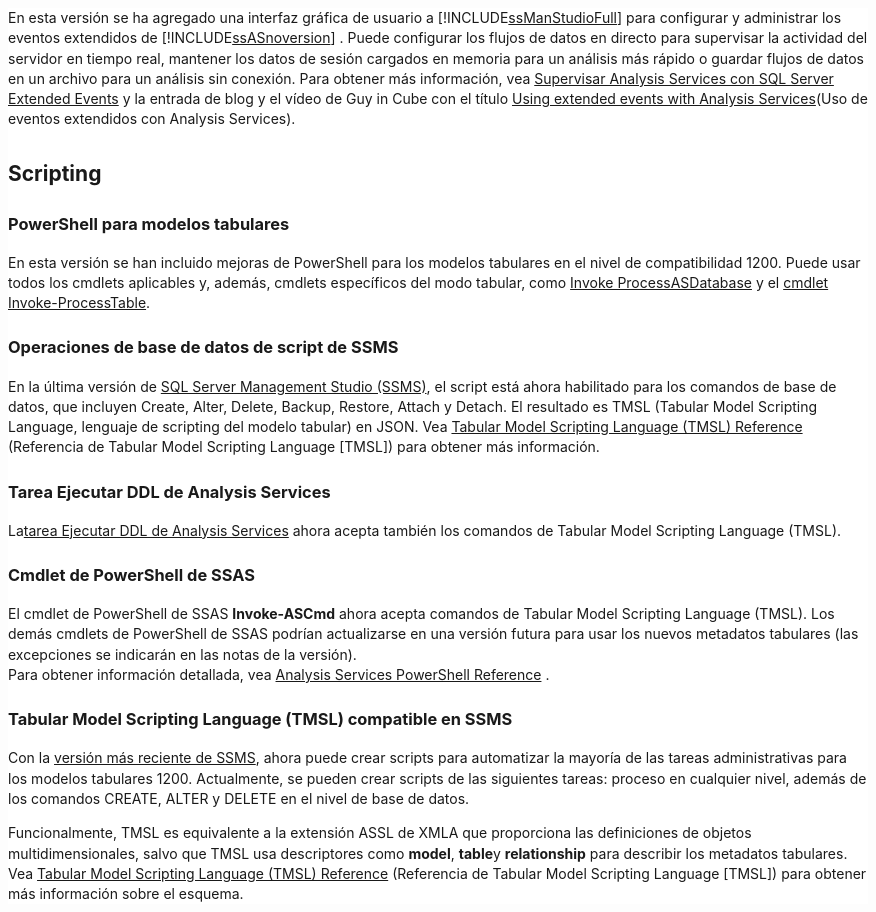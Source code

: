  En esta versión se ha agregado una interfaz gráfica de usuario a [!INCLUDE[ssManStudioFull](../includes/ssmanstudiofull-md.md)] para configurar y administrar los eventos extendidos de [!INCLUDE[ssASnoversion](../includes/ssasnoversion-md.md)] . Puede configurar los flujos de datos en directo para supervisar la actividad del servidor en tiempo real, mantener los datos de sesión cargados en memoria para un análisis más rápido o guardar flujos de datos en un archivo para un análisis sin conexión. Para obtener más información, vea [Supervisar Analysis Services con SQL Server Extended Events](../analysis-services/instances/monitor-analysis-services-with-sql-server-extended-events.md) y la entrada de blog y el vídeo de Guy in Cube con el título [Using extended events with Analysis Services](http://blogs.msdn.com/b/analysisservices/archive/2015/09/22/using-extended-events-with-sql-server-analysis-services-2016-cpt-2-3.aspx)(Uso de eventos extendidos con Analysis Services).    



## <a name="scripting"></a>Scripting
 ### <a name="powershell-for-tabular-models"></a>PowerShell para modelos tabulares    
 En esta versión se han incluido mejoras de PowerShell para los modelos tabulares en el nivel de compatibilidad 1200. Puede usar todos los cmdlets aplicables y, además, cmdlets específicos del modo tabular, como [Invoke ProcessASDatabase](../analysis-services/powershell/invoke-processasdatabase.md) y el [cmdlet Invoke-ProcessTable](../analysis-services/powershell/invoke-processtable-cmdlet.md).    
 ### <a name="ssms-scripting-database-operations"></a>Operaciones de base de datos de script de SSMS    
 En la última versión de [SQL Server Management Studio (SSMS)](http://msdn.microsoft.com/library/mt238290.aspx), el script está ahora habilitado para los comandos de base de datos, que incluyen Create, Alter, Delete, Backup, Restore, Attach y Detach. El resultado es TMSL (Tabular Model Scripting Language, lenguaje de scripting del modelo tabular) en JSON. Vea [Tabular Model Scripting Language &#40;TMSL&#41; Reference](../analysis-services/tabular-model-scripting-language-tmsl-reference.md) (Referencia de Tabular Model Scripting Language [TMSL]) para obtener más información.    
 ### <a name="analysis-services-execute-ddl-task"></a>Tarea Ejecutar DDL de Analysis Services    
 La[tarea Ejecutar DDL de Analysis Services](../integration-services/control-flow/analysis-services-execute-ddl-task.md) ahora acepta también los comandos de Tabular Model Scripting Language (TMSL).     
 ### <a name="ssas-powershell-cmdlet"></a>Cmdlet de PowerShell de SSAS    
 El cmdlet de PowerShell de SSAS **Invoke-ASCmd** ahora acepta comandos de Tabular Model Scripting Language (TMSL). Los demás cmdlets de PowerShell de SSAS podrían actualizarse en una versión futura para usar los nuevos metadatos tabulares (las excepciones se indicarán en las notas de la versión).    
Para obtener información detallada, vea [Analysis Services PowerShell Reference](../analysis-services/powershell/analysis-services-powershell-reference.md) .    
 ### <a name="tabular-model-scripting-language-tmsl-supported-in-ssms"></a>Tabular Model Scripting Language (TMSL) compatible en SSMS    
  Con la [versión más reciente de SSMS](http://msdn.microsoft.com/library/mt238290.aspx), ahora puede crear scripts para automatizar la mayoría de las tareas administrativas para los modelos tabulares 1200. Actualmente, se pueden crear scripts de las siguientes tareas: proceso en cualquier nivel, además de los comandos CREATE, ALTER y DELETE en el nivel de base de datos.    
    
 Funcionalmente, TMSL es equivalente a la extensión ASSL de XMLA que proporciona las definiciones de objetos multidimensionales, salvo que TMSL usa descriptores como **model**, **table**y **relationship** para describir los metadatos tabulares. Vea [Tabular Model Scripting Language &#40;TMSL&#41; Reference](../analysis-services/tabular-model-scripting-language-tmsl-reference.md) (Referencia de Tabular Model Scripting Language [TMSL]) para obtener más información sobre el esquema.    
    